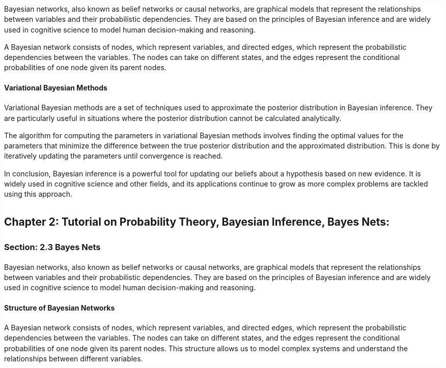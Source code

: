 

Bayesian networks, also known as belief networks or causal networks, are graphical models that represent the relationships between variables and their probabilistic dependencies. They are based on the principles of Bayesian inference and are widely used in cognitive science to model human decision-making and reasoning.



A Bayesian network consists of nodes, which represent variables, and directed edges, which represent the probabilistic dependencies between the variables. The nodes can take on different states, and the edges represent the conditional probabilities of one node given its parent nodes.



#### Variational Bayesian Methods



Variational Bayesian methods are a set of techniques used to approximate the posterior distribution in Bayesian inference. They are particularly useful in situations where the posterior distribution cannot be calculated analytically.



The algorithm for computing the parameters in variational Bayesian methods involves finding the optimal values for the parameters that minimize the difference between the true posterior distribution and the approximated distribution. This is done by iteratively updating the parameters until convergence is reached.



In conclusion, Bayesian inference is a powerful tool for updating our beliefs about a hypothesis based on new evidence. It is widely used in cognitive science and other fields, and its applications continue to grow as more complex problems are tackled using this approach. 





## Chapter 2: Tutorial on Probability Theory, Bayesian Inference, Bayes Nets:



### Section: 2.3 Bayes Nets



Bayesian networks, also known as belief networks or causal networks, are graphical models that represent the relationships between variables and their probabilistic dependencies. They are based on the principles of Bayesian inference and are widely used in cognitive science to model human decision-making and reasoning.



#### Structure of Bayesian Networks



A Bayesian network consists of nodes, which represent variables, and directed edges, which represent the probabilistic dependencies between the variables. The nodes can take on different states, and the edges represent the conditional probabilities of one node given its parent nodes. This structure allows us to model complex systems and understand the relationships between different variables.
